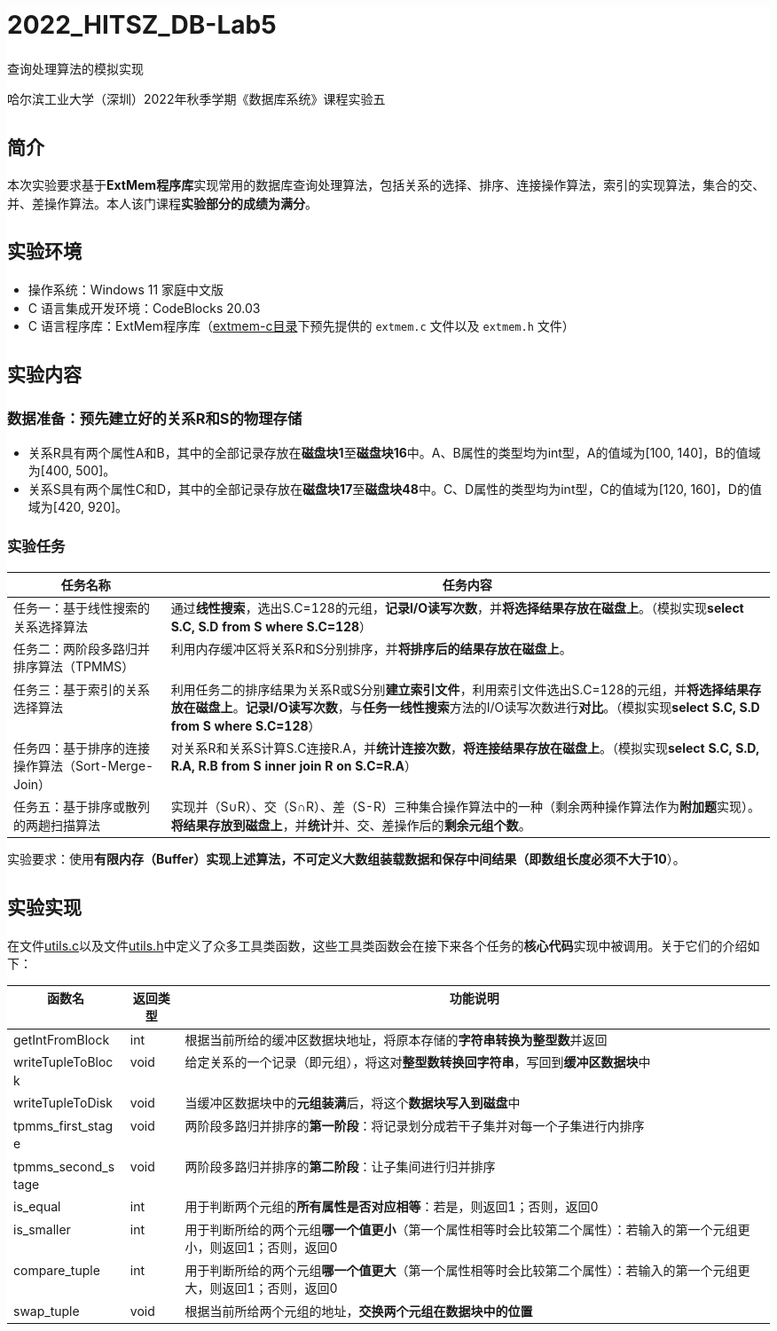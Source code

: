 # 2022_HITSZ_DB-Lab5

查询处理算法的模拟实现

哈尔滨工业大学（深圳）2022年秋季学期《数据库系统》课程实验五

## 简介

本次实验要求基于**ExtMem程序库**实现常用的数据库查询处理算法，包括关系的选择、排序、连接操作算法，索引的实现算法，集合的交、并、差操作算法。本人该门课程**实验部分的成绩为满分**。

## 实验环境

- 操作系统：Windows 11 家庭中文版
- C 语言集成开发环境：CodeBlocks 20.03
- C 语言程序库：ExtMem程序库（[extmem-c目录](./extmem-c)下预先提供的 `extmem.c` 文件以及 `extmem.h` 文件）

## 实验内容

### 数据准备：预先建立好的关系R和S的物理存储

- 关系R具有两个属性A和B，其中的全部记录存放在**磁盘块1**至**磁盘块16**中。A、B属性的类型均为int型，A的值域为[100, 140]，B的值域为[400, 500]。
- 关系S具有两个属性C和D，其中的全部记录存放在**磁盘块17**至**磁盘块48**中。C、D属性的类型均为int型，C的值域为[120, 160]，D的值域为[420, 920]。

### 实验任务

| 任务名称                                          | 任务内容                                                     |
| ------------------------------------------------- | ------------------------------------------------------------ |
| 任务一：基于线性搜索的关系选择算法                | 通过**线性搜索**，选出S.C=128的元组，**记录I/O读写次数**，并**将选择结果存放在磁盘上**。（模拟实现**select S.C, S.D from S where S.C=128**） |
| 任务二：两阶段多路归并排序算法（TPMMS）           | 利用内存缓冲区将关系R和S分别排序，并**将排序后的结果存放在磁盘上**。 |
| 任务三：基于索引的关系选择算法                    | 利用任务二的排序结果为关系R或S分别**建立索引文件**，利用索引文件选出S.C=128的元组，并**将选择结果存放在磁盘上**。**记录I/O读写次数**，与**任务一线性搜索**方法的I/O读写次数进行**对比**。（模拟实现**select S.C, S.D from S where S.C=128**） |
| 任务四：基于排序的连接操作算法（Sort-Merge-Join） | 对关系R和关系S计算S.C连接R.A，并**统计连接次数**，**将连接结果存放在磁盘上**。（模拟实现**select S.C, S.D, R.A, R.B from S inner join R on S.C=R.A**） |
| 任务五：基于排序或散列的两趟扫描算法              | 实现并（S∪R）、交（S∩R）、差（S-R）三种集合操作算法中的一种（剩余两种操作算法作为**附加题**实现）。**将结果存放到磁盘上**，并**统计**并、交、差操作后的**剩余元组个数**。 |

实验要求：使用**有限内存（Buffer）**实现上述算法，不可定义大数组装载数据和保存中间结果（即**数组长度必须不大于10**）。

## 实验实现

在文件[utils.c](./extmem-c/utils.c)以及文件[utils.h](./extmem-c/utils.h)中定义了众多工具类函数，这些工具类函数会在接下来各个任务的**核心代码**实现中被调用。关于它们的介绍如下：

| 函数名             | 返回类型 | 功能说明                                                     |
| ------------------ | -------- | ------------------------------------------------------------ |
| getIntFromBlock    | int      | 根据当前所给的缓冲区数据块地址，将原本存储的**字符串转换为整型数**并返回 |
| writeTupleToBlock  | void     | 给定关系的一个记录（即元组），将这对**整型数转换回字符串**，写回到**缓冲区数据块**中 |
| writeTupleToDisk   | void     | 当缓冲区数据块中的**元组装满**后，将这个**数据块写入到磁盘**中 |
| tpmms_first_stage  | void     | 两阶段多路归并排序的**第一阶段**：将记录划分成若干子集并对每一个子集进行内排序 |
| tpmms_second_stage | void     | 两阶段多路归并排序的**第二阶段**：让子集间进行归并排序       |
| is_equal           | int      | 用于判断两个元组的**所有属性是否对应相等**：若是，则返回1；否则，返回0 |
| is_smaller         | int      | 用于判断所给的两个元组**哪一个值更小**（第一个属性相等时会比较第二个属性）：若输入的第一个元组更小，则返回1；否则，返回0 |
| compare_tuple      | int      | 用于判断所给的两个元组**哪一个值更大**（第一个属性相等时会比较第二个属性）：若输入的第一个元组更大，则返回1；否则，返回0 |
| swap_tuple         | void     | 根据当前所给两个元组的地址，**交换两个元组在数据块中的位置** |
